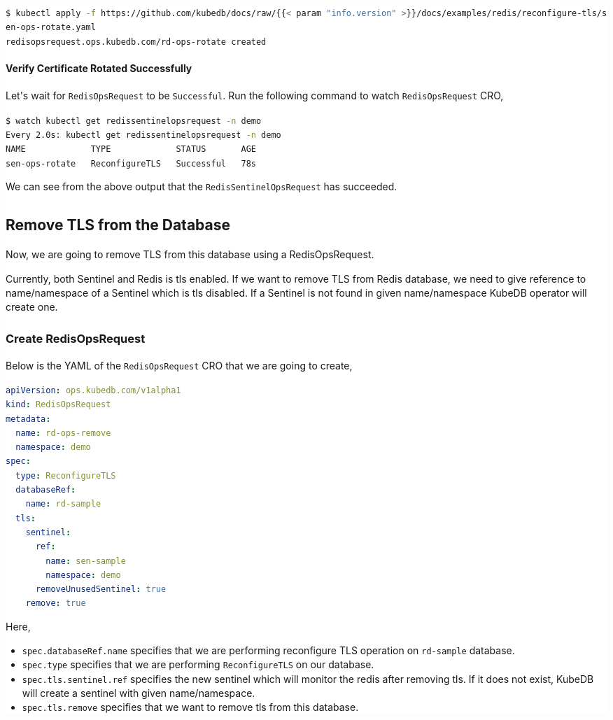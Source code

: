 ```bash
$ kubectl apply -f https://github.com/kubedb/docs/raw/{{< param "info.version" >}}/docs/examples/redis/reconfigure-tls/sen-ops-rotate.yaml
redisopsrequest.ops.kubedb.com/rd-ops-rotate created
```

#### Verify Certificate Rotated Successfully

Let's wait for `RedisOpsRequest` to be `Successful`.  Run the following command to watch `RedisOpsRequest` CRO,

```bash
$ watch kubectl get redissentinelopsrequest -n demo
Every 2.0s: kubectl get redissentinelopsrequest -n demo
NAME             TYPE             STATUS       AGE
sen-ops-rotate   ReconfigureTLS   Successful   78s
```

We can see from the above output that the `RedisSentinelOpsRequest` has succeeded.


## Remove TLS from the Database

Now, we are going to remove TLS from this database using a RedisOpsRequest.

Currently, both Sentinel and Redis is tls enabled. If we want to remove TLS from Redis database, we need to give reference to name/namespace of a Sentinel which
is tls disabled. If a Sentinel is not found in given name/namespace KubeDB operator will create one.

### Create RedisOpsRequest

Below is the YAML of the `RedisOpsRequest` CRO that we are going to create,

```yaml
apiVersion: ops.kubedb.com/v1alpha1
kind: RedisOpsRequest
metadata:
  name: rd-ops-remove
  namespace: demo
spec:
  type: ReconfigureTLS
  databaseRef:
    name: rd-sample
  tls:
    sentinel:
      ref:
        name: sen-sample
        namespace: demo
      removeUnusedSentinel: true
    remove: true
```

Here,

- `spec.databaseRef.name` specifies that we are performing reconfigure TLS operation on `rd-sample` database.
- `spec.type` specifies that we are performing `ReconfigureTLS` on our database.
- `spec.tls.sentinel.ref` specifies the new sentinel which will monitor the redis after removing tls. If it does not exist, KubeDB will create a sentinel with given name/namespace.
- `spec.tls.remove` specifies that we want to remove tls from this database.
